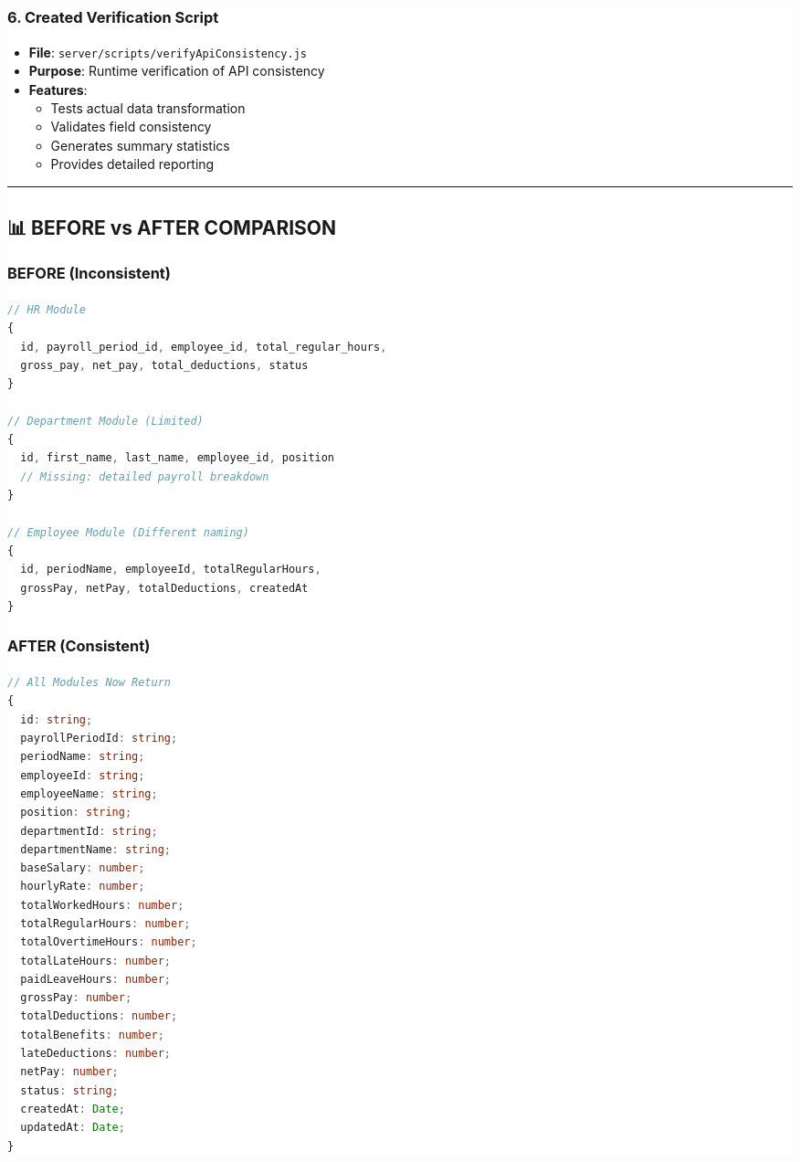 ### **6. Created Verification Script**
- **File**: `server/scripts/verifyApiConsistency.js`
- **Purpose**: Runtime verification of API consistency
- **Features**:
  - Tests actual data transformation
  - Validates field consistency
  - Generates summary statistics
  - Provides detailed reporting

---

## 📊 **BEFORE vs AFTER COMPARISON**

### **BEFORE (Inconsistent)**
```typescript
// HR Module
{
  id, payroll_period_id, employee_id, total_regular_hours,
  gross_pay, net_pay, total_deductions, status
}

// Department Module (Limited)
{
  id, first_name, last_name, employee_id, position
  // Missing: detailed payroll breakdown
}

// Employee Module (Different naming)
{
  id, periodName, employeeId, totalRegularHours,
  grossPay, netPay, totalDeductions, createdAt
}
```

### **AFTER (Consistent)**
```typescript
// All Modules Now Return
{
  id: string;
  payrollPeriodId: string;
  periodName: string;
  employeeId: string;
  employeeName: string;
  position: string;
  departmentId: string;
  departmentName: string;
  baseSalary: number;
  hourlyRate: number;
  totalWorkedHours: number;
  totalRegularHours: number;
  totalOvertimeHours: number;
  totalLateHours: number;
  paidLeaveHours: number;
  grossPay: number;
  totalDeductions: number;
  totalBenefits: number;
  lateDeductions: number;
  netPay: number;
  status: string;
  createdAt: Date;
  updatedAt: Date;
}
```